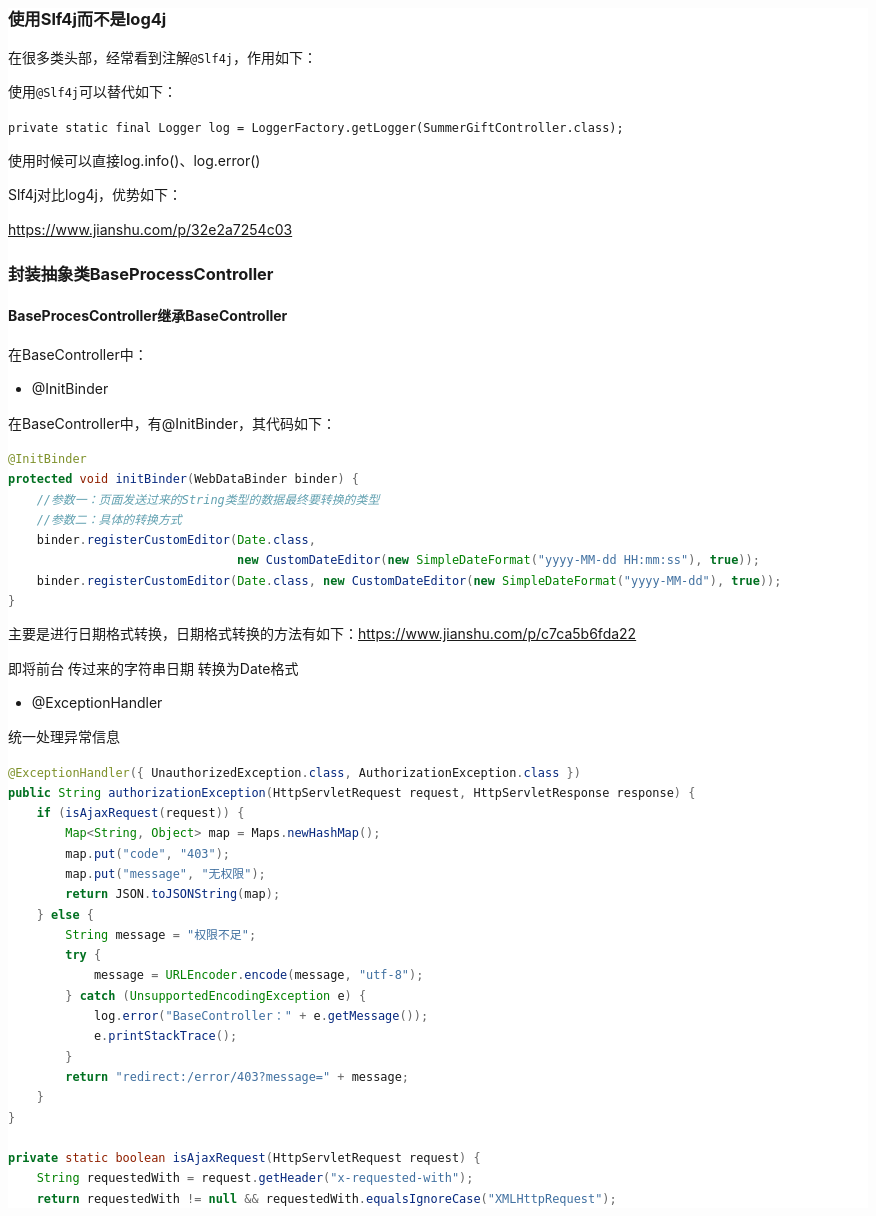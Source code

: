### 使用Slf4j而不是log4j

在很多类头部，经常看到注解`@Slf4j`，作用如下：

使用`@Slf4j`可以替代如下：

```0
private static final Logger log = LoggerFactory.getLogger(SummerGiftController.class);
```

使用时候可以直接log.info()、log.error()

Slf4j对比log4j，优势如下：

https://www.jianshu.com/p/32e2a7254c03

### 封装抽象类BaseProcessController

#### BaseProcesController继承BaseController

在BaseController中：

- @InitBinder

在BaseController中，有@InitBinder，其代码如下：

```java
@InitBinder
protected void initBinder(WebDataBinder binder) {
    //参数一：页面发送过来的String类型的数据最终要转换的类型
    //参数二：具体的转换方式
    binder.registerCustomEditor(Date.class,
                                new CustomDateEditor(new SimpleDateFormat("yyyy-MM-dd HH:mm:ss"), true));
    binder.registerCustomEditor(Date.class, new CustomDateEditor(new SimpleDateFormat("yyyy-MM-dd"), true));
}
```

主要是进行日期格式转换，日期格式转换的方法有如下：https://www.jianshu.com/p/c7ca5b6fda22

即将前台 传过来的字符串日期 转换为Date格式

- @ExceptionHandler

统一处理异常信息

```java
@ExceptionHandler({ UnauthorizedException.class, AuthorizationException.class })
public String authorizationException(HttpServletRequest request, HttpServletResponse response) {
    if (isAjaxRequest(request)) {
        Map<String, Object> map = Maps.newHashMap();
        map.put("code", "403");
        map.put("message", "无权限");
        return JSON.toJSONString(map);
    } else {
        String message = "权限不足";
        try {
            message = URLEncoder.encode(message, "utf-8");
        } catch (UnsupportedEncodingException e) {
            log.error("BaseController：" + e.getMessage());
            e.printStackTrace();
        }
        return "redirect:/error/403?message=" + message;
    }
}

private static boolean isAjaxRequest(HttpServletRequest request) {
    String requestedWith = request.getHeader("x-requested-with");
    return requestedWith != null && requestedWith.equalsIgnoreCase("XMLHttpRequest");
```